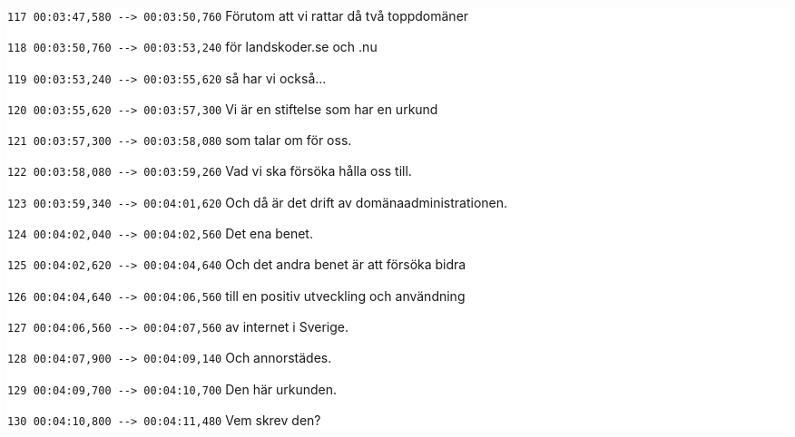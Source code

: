 

`117 00:03:47,580 --> 00:03:50,760`
Förutom att vi rattar då två toppdomäner



`118 00:03:50,760 --> 00:03:53,240`
för landskoder.se och .nu



`119 00:03:53,240 --> 00:03:55,620`
så har vi också...



`120 00:03:55,620 --> 00:03:57,300`
Vi är en stiftelse som har en urkund



`121 00:03:57,300 --> 00:03:58,080`
som talar om för oss.



`122 00:03:58,080 --> 00:03:59,260`
Vad vi ska försöka hålla oss till.



`123 00:03:59,340 --> 00:04:01,620`
Och då är det drift av domänaadministrationen.



`124 00:04:02,040 --> 00:04:02,560`
Det ena benet.



`125 00:04:02,620 --> 00:04:04,640`
Och det andra benet är att försöka bidra



`126 00:04:04,640 --> 00:04:06,560`
till en positiv utveckling och användning



`127 00:04:06,560 --> 00:04:07,560`
av internet i Sverige.



`128 00:04:07,900 --> 00:04:09,140`
Och annorstädes.



`129 00:04:09,700 --> 00:04:10,700`
Den här urkunden.



`130 00:04:10,800 --> 00:04:11,480`
Vem skrev den?
